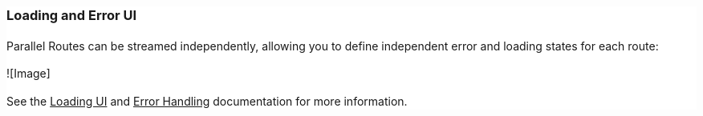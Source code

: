 ### Loading and Error UI

Parallel Routes can be streamed independently, allowing you to define independent error and loading states for each route:

![Image]

See the [Loading UI](/docs/app/api-reference/file-conventions/loading) and [Error Handling](/docs/app/getting-started/error-handling) documentation for more information.
